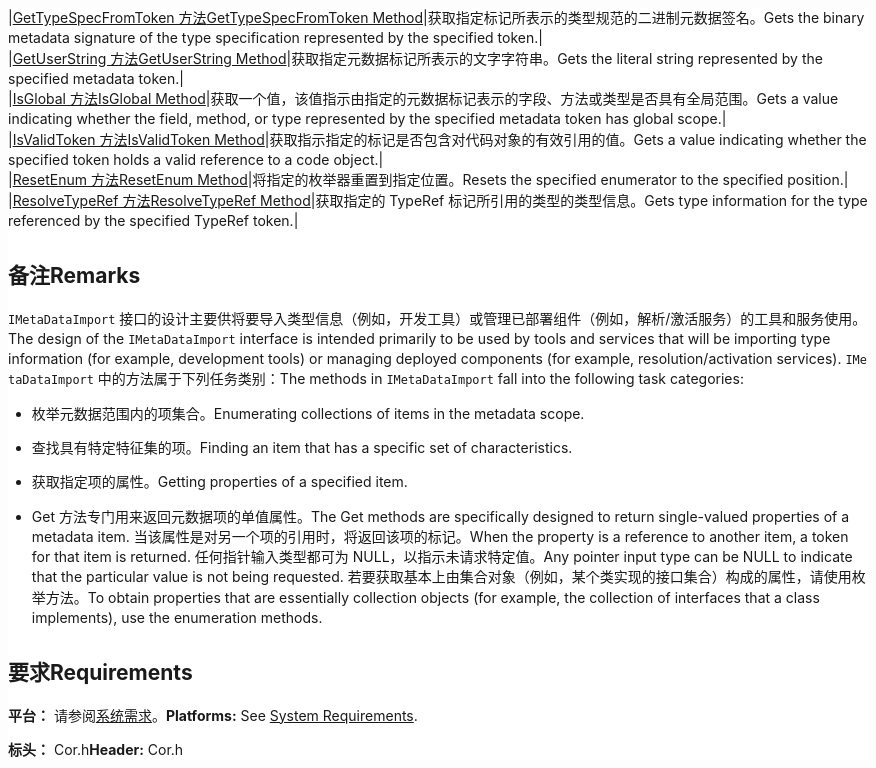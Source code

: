 |[<span data-ttu-id="0517f-219">GetTypeSpecFromToken 方法</span><span class="sxs-lookup"><span data-stu-id="0517f-219">GetTypeSpecFromToken Method</span></span>](../../../../docs/framework/unmanaged-api/metadata/imetadataimport-gettypespecfromtoken-method.md)|<span data-ttu-id="0517f-220">获取指定标记所表示的类型规范的二进制元数据签名。</span><span class="sxs-lookup"><span data-stu-id="0517f-220">Gets the binary metadata signature of the type specification represented by the specified token.</span></span>|  
|[<span data-ttu-id="0517f-221">GetUserString 方法</span><span class="sxs-lookup"><span data-stu-id="0517f-221">GetUserString Method</span></span>](../../../../docs/framework/unmanaged-api/metadata/imetadataimport-getuserstring-method.md)|<span data-ttu-id="0517f-222">获取指定元数据标记所表示的文字字符串。</span><span class="sxs-lookup"><span data-stu-id="0517f-222">Gets the literal string represented by the specified metadata token.</span></span>|  
|[<span data-ttu-id="0517f-223">IsGlobal 方法</span><span class="sxs-lookup"><span data-stu-id="0517f-223">IsGlobal Method</span></span>](../../../../docs/framework/unmanaged-api/metadata/imetadataimport-isglobal-method.md)|<span data-ttu-id="0517f-224">获取一个值，该值指示由指定的元数据标记表示的字段、方法或类型是否具有全局范围。</span><span class="sxs-lookup"><span data-stu-id="0517f-224">Gets a value indicating whether the field, method, or type represented by the specified metadata token has global scope.</span></span>|  
|[<span data-ttu-id="0517f-225">IsValidToken 方法</span><span class="sxs-lookup"><span data-stu-id="0517f-225">IsValidToken Method</span></span>](../../../../docs/framework/unmanaged-api/metadata/imetadataimport-isvalidtoken-method.md)|<span data-ttu-id="0517f-226">获取指示指定的标记是否包含对代码对象的有效引用的值。</span><span class="sxs-lookup"><span data-stu-id="0517f-226">Gets a value indicating whether the specified token holds a valid reference to a code object.</span></span>|  
|[<span data-ttu-id="0517f-227">ResetEnum 方法</span><span class="sxs-lookup"><span data-stu-id="0517f-227">ResetEnum Method</span></span>](../../../../docs/framework/unmanaged-api/metadata/imetadataimport-resetenum-method.md)|<span data-ttu-id="0517f-228">将指定的枚举器重置到指定位置。</span><span class="sxs-lookup"><span data-stu-id="0517f-228">Resets the specified enumerator to the specified position.</span></span>|  
|[<span data-ttu-id="0517f-229">ResolveTypeRef 方法</span><span class="sxs-lookup"><span data-stu-id="0517f-229">ResolveTypeRef Method</span></span>](../../../../docs/framework/unmanaged-api/metadata/imetadataimport-resolvetyperef-method.md)|<span data-ttu-id="0517f-230">获取指定的 TypeRef 标记所引用的类型的类型信息。</span><span class="sxs-lookup"><span data-stu-id="0517f-230">Gets type information for the type referenced by the specified TypeRef token.</span></span>|  
  
## <a name="remarks"></a><span data-ttu-id="0517f-231">备注</span><span class="sxs-lookup"><span data-stu-id="0517f-231">Remarks</span></span>  
 <span data-ttu-id="0517f-232">`IMetaDataImport` 接口的设计主要供将要导入类型信息（例如，开发工具）或管理已部署组件（例如，解析/激活服务）的工具和服务使用。</span><span class="sxs-lookup"><span data-stu-id="0517f-232">The design of the `IMetaDataImport` interface is intended primarily to be used by tools and services that will be importing type information (for example, development tools) or managing deployed components (for example, resolution/activation services).</span></span> <span data-ttu-id="0517f-233">`IMetaDataImport` 中的方法属于下列任务类别：</span><span class="sxs-lookup"><span data-stu-id="0517f-233">The methods in `IMetaDataImport` fall into the following task categories:</span></span>  
  
-   <span data-ttu-id="0517f-234">枚举元数据范围内的项集合。</span><span class="sxs-lookup"><span data-stu-id="0517f-234">Enumerating collections of items in the metadata scope.</span></span>  
  
-   <span data-ttu-id="0517f-235">查找具有特定特征集的项。</span><span class="sxs-lookup"><span data-stu-id="0517f-235">Finding an item that has a specific set of characteristics.</span></span>  
  
-   <span data-ttu-id="0517f-236">获取指定项的属性。</span><span class="sxs-lookup"><span data-stu-id="0517f-236">Getting properties of a specified item.</span></span>  
  
-   <span data-ttu-id="0517f-237">Get 方法专门用来返回元数据项的单值属性。</span><span class="sxs-lookup"><span data-stu-id="0517f-237">The Get methods are specifically designed to return single-valued properties of a metadata item.</span></span> <span data-ttu-id="0517f-238">当该属性是对另一个项的引用时，将返回该项的标记。</span><span class="sxs-lookup"><span data-stu-id="0517f-238">When the property is a reference to another item, a token for that item is returned.</span></span> <span data-ttu-id="0517f-239">任何指针输入类型都可为 NULL，以指示未请求特定值。</span><span class="sxs-lookup"><span data-stu-id="0517f-239">Any pointer input type can be NULL to indicate that the particular value is not being requested.</span></span> <span data-ttu-id="0517f-240">若要获取基本上由集合对象（例如，某个类实现的接口集合）构成的属性，请使用枚举方法。</span><span class="sxs-lookup"><span data-stu-id="0517f-240">To obtain properties that are essentially collection objects (for example, the collection of interfaces that a class implements), use the enumeration methods.</span></span>  
  
## <a name="requirements"></a><span data-ttu-id="0517f-241">要求</span><span class="sxs-lookup"><span data-stu-id="0517f-241">Requirements</span></span>  
 <span data-ttu-id="0517f-242">**平台：** 请参阅[系统需求](../../../../docs/framework/get-started/system-requirements.md)。</span><span class="sxs-lookup"><span data-stu-id="0517f-242">**Platforms:** See [System Requirements](../../../../docs/framework/get-started/system-requirements.md).</span></span>  
  
 <span data-ttu-id="0517f-243">**标头：** Cor.h</span><span class="sxs-lookup"><span data-stu-id="0517f-243">**Header:** Cor.h</span></span>  
  